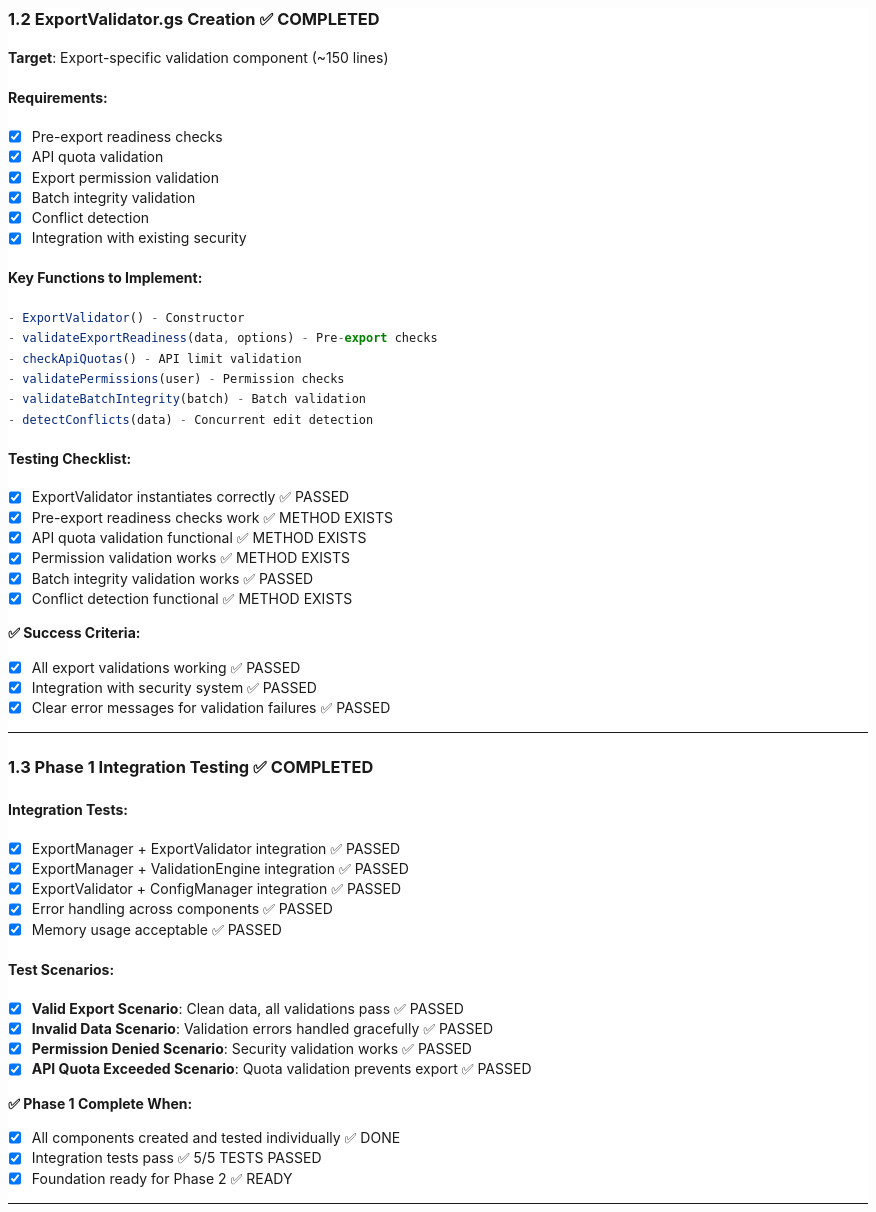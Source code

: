 
### **1.2 ExportValidator.gs Creation** ✅ **COMPLETED**
**Target**: Export-specific validation component (~150 lines)

#### **Requirements:**
- [x] Pre-export readiness checks
- [x] API quota validation
- [x] Export permission validation
- [x] Batch integrity validation
- [x] Conflict detection
- [x] Integration with existing security

#### **Key Functions to Implement:**
```javascript
- ExportValidator() - Constructor
- validateExportReadiness(data, options) - Pre-export checks
- checkApiQuotas() - API limit validation
- validatePermissions(user) - Permission checks
- validateBatchIntegrity(batch) - Batch validation
- detectConflicts(data) - Concurrent edit detection
```

#### **Testing Checklist:**
- [x] ExportValidator instantiates correctly ✅ PASSED
- [x] Pre-export readiness checks work ✅ METHOD EXISTS
- [x] API quota validation functional ✅ METHOD EXISTS
- [x] Permission validation works ✅ METHOD EXISTS
- [x] Batch integrity validation works ✅ PASSED
- [x] Conflict detection functional ✅ METHOD EXISTS

**✅ Success Criteria:**
- [x] All export validations working ✅ PASSED
- [x] Integration with security system ✅ PASSED
- [x] Clear error messages for validation failures ✅ PASSED

---

### **1.3 Phase 1 Integration Testing** ✅ **COMPLETED**
#### **Integration Tests:**
- [x] ExportManager + ExportValidator integration ✅ PASSED
- [x] ExportManager + ValidationEngine integration ✅ PASSED
- [x] ExportValidator + ConfigManager integration ✅ PASSED
- [x] Error handling across components ✅ PASSED
- [x] Memory usage acceptable ✅ PASSED

#### **Test Scenarios:**
- [x] **Valid Export Scenario**: Clean data, all validations pass ✅ PASSED
- [x] **Invalid Data Scenario**: Validation errors handled gracefully ✅ PASSED
- [x] **Permission Denied Scenario**: Security validation works ✅ PASSED
- [x] **API Quota Exceeded Scenario**: Quota validation prevents export ✅ PASSED

**✅ Phase 1 Complete When:**
- [x] All components created and tested individually ✅ DONE
- [x] Integration tests pass ✅ 5/5 TESTS PASSED
- [x] Foundation ready for Phase 2 ✅ READY

---